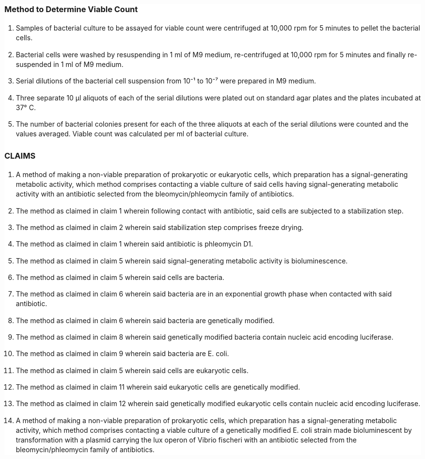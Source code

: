 ### Method to Determine Viable Count

1. Samples of bacterial culture to be assayed for viable count were centrifuged at 10,000 rpm for 5 minutes to pellet the bacterial cells.

2. Bacterial cells were washed by resuspending in 1 ml of M9 medium, re-centrifuged at 10,000 rpm for 5 minutes and finally re-suspended in 1 ml of M9 medium.

3. Serial dilutions of the bacterial cell suspension from 10⁻¹ to 10⁻⁷ were prepared in M9 medium.

4. Three separate 10 μl aliquots of each of the serial dilutions were plated out on standard agar plates and the plates incubated at 37° C.

5. The number of bacterial colonies present for each of the three aliquots at each of the serial dilutions were counted and the values averaged. Viable count was calculated per ml of bacterial culture.

### CLAIMS

1. A method of making a non-viable preparation of prokaryotic or eukaryotic cells, which preparation has a signal-generating metabolic activity, which method comprises contacting a viable culture of said cells having signal-generating metabolic activity with an antibiotic selected from the bleomycin/phleomycin family of antibiotics.

2. The method as claimed in claim 1 wherein following contact with antibiotic, said cells are subjected to a stabilization step.

3. The method as claimed in claim 2 wherein said stabilization step comprises freeze drying.

4. The method as claimed in claim 1 wherein said antibiotic is phleomycin D1.

5. The method as claimed in claim 5 wherein said signal-generating metabolic activity is bioluminescence.

6. The method as claimed in claim 5 wherein said cells are bacteria.

7. The method as claimed in claim 6 wherein said bacteria are in an exponential growth phase when contacted with said antibiotic.

8. The method as claimed in claim 6 wherein said bacteria are genetically modified.

9. The method as claimed in claim 8 wherein said genetically modified bacteria contain nucleic acid encoding luciferase.

10. The method as claimed in claim 9 wherein said bacteria are E. coli.

11. The method as claimed in claim 5 wherein said cells are eukaryotic cells.

12. The method as claimed in claim 11 wherein said eukaryotic cells are genetically modified.

13. The method as claimed in claim 12 wherein said genetically modified eukaryotic cells contain nucleic acid encoding luciferase.

14. A method of making a non-viable preparation of prokaryotic cells, which preparation has a signal-generating metabolic activity, which method comprises contacting a viable culture of a genetically modified E. coli strain made bioluminescent by transformation with a plasmid carrying the lux operon of Vibrio fischeri with an antibiotic selected from the bleomycin/phleomycin family of antibiotics.
